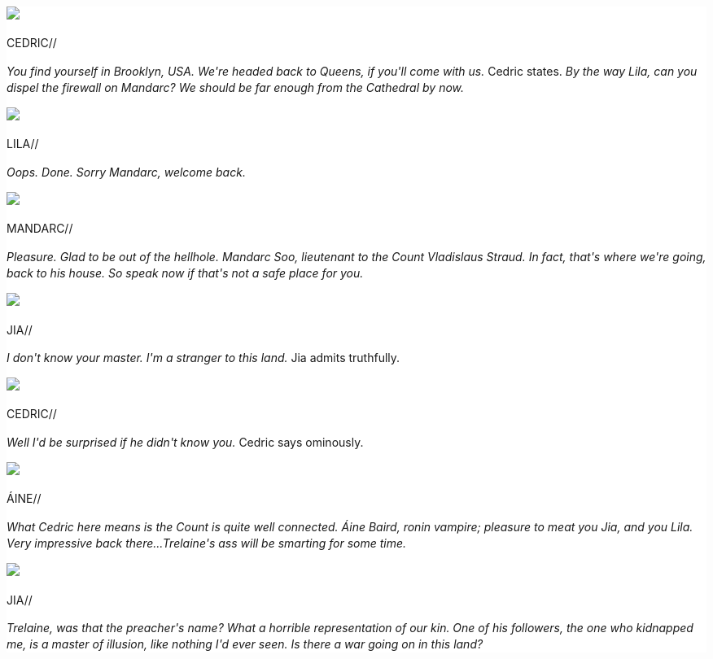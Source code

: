 <div class="chat-box">
<img src="{{ site.url }}/assets/tb/cedric3.jpg" class="chat-portrait" />
<p class="ppl-sez">CEDRIC//</p>
<p class="ppl-sez"><i>You find yourself in Brooklyn, USA. We're headed back to Queens, if you'll come with us.</i> Cedric states. <i>By the way Lila, can you dispel the firewall on Mandarc? We should be far enough from the Cathedral by now.</i></p>
</div>

<div class="chat-box">
<img src="{{ site.url }}/assets/tb/sune.png" class="chat-portrait" />
<p class="ppl-sez">LILA//</p>
<p class="ppl-sez"><i>Oops. Done. Sorry Mandarc, welcome back.</i></p>
</div>

<div class="chat-box">
<img src="{{ site.url }}/assets/tb/mandarc3.jpg" class="chat-portrait" />
<p class="ppl-sez">MANDARC//</p>
<p class="ppl-sez"><i>Pleasure. Glad to be out of the hellhole. Mandarc Soo, lieutenant to the Count Vladislaus Straud. In fact, that's where we're going, back to his house. So speak now if that's not a safe place for you.</i></p>
</div>

<div class="chat-box">
<img src="{{ site.url }}/assets/tb/jiahua.jpg" class="chat-portrait" />
<p class="ppl-sez">JIA//</p>
<p class="ppl-sez"><i>I don't know your master. I'm a stranger to this land.</i> Jia admits truthfully.</p>
</div>

<div class="chat-box">
<img src="{{ site.url }}/assets/tb/cedric3.jpg" class="chat-portrait" />
<p class="ppl-sez">CEDRIC//</p>
<p class="ppl-sez"><i>Well I'd be surprised if he didn't know you.</i> Cedric says ominously.</p>
</div>

<div class="chat-box">
<img src="{{ site.url }}/assets/tb/ainebaird.png" class="chat-portrait" />
<p class="ppl-sez">ÁINE//</p>
<p class="ppl-sez"><i>What Cedric here means is the Count is quite well connected. Áine Baird, ronin vampire; pleasure to meat you Jia, and you Lila. Very impressive back there...Trelaine's ass will be smarting for some time.</i></p>
</div>

<div class="chat-box">
<img src="{{ site.url }}/assets/tb/jiahua.jpg" class="chat-portrait" />
<p class="ppl-sez">JIA//</p>
<p class="ppl-sez"><i>Trelaine, was that the preacher's name? What a horrible representation of our kin. One of his followers, the one who kidnapped me, is a master of illusion, like nothing I'd ever seen. Is there a war going on in this land?</i></p>
</div>
